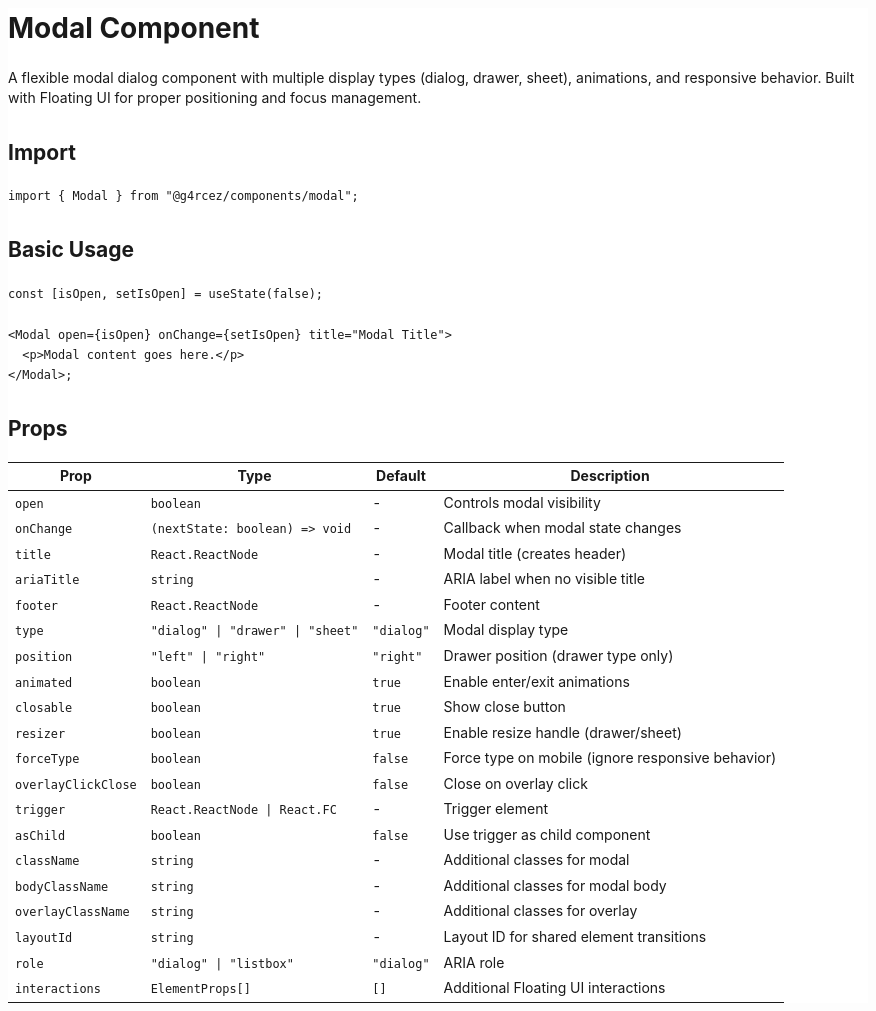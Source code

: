 # Modal Component

A flexible modal dialog component with multiple display types (dialog, drawer, sheet), animations, and responsive behavior. Built with Floating UI for proper positioning and focus management.

## Import

```tsx
import { Modal } from "@g4rcez/components/modal";
```

## Basic Usage

```tsx
const [isOpen, setIsOpen] = useState(false);

<Modal open={isOpen} onChange={setIsOpen} title="Modal Title">
  <p>Modal content goes here.</p>
</Modal>;
```

## Props

| Prop                | Type                              | Default    | Description                                       |
| ------------------- | --------------------------------- | ---------- | ------------------------------------------------- |
| `open`              | `boolean`                         | -          | Controls modal visibility                         |
| `onChange`          | `(nextState: boolean) => void`    | -          | Callback when modal state changes                 |
| `title`             | `React.ReactNode`                 | -          | Modal title (creates header)                      |
| `ariaTitle`         | `string`                          | -          | ARIA label when no visible title                  |
| `footer`            | `React.ReactNode`                 | -          | Footer content                                    |
| `type`              | `"dialog" \| "drawer" \| "sheet"` | `"dialog"` | Modal display type                                |
| `position`          | `"left" \| "right"`               | `"right"`  | Drawer position (drawer type only)                |
| `animated`          | `boolean`                         | `true`     | Enable enter/exit animations                      |
| `closable`          | `boolean`                         | `true`     | Show close button                                 |
| `resizer`           | `boolean`                         | `true`     | Enable resize handle (drawer/sheet)               |
| `forceType`         | `boolean`                         | `false`    | Force type on mobile (ignore responsive behavior) |
| `overlayClickClose` | `boolean`                         | `false`    | Close on overlay click                            |
| `trigger`           | `React.ReactNode \| React.FC`     | -          | Trigger element                                   |
| `asChild`           | `boolean`                         | `false`    | Use trigger as child component                    |
| `className`         | `string`                          | -          | Additional classes for modal                      |
| `bodyClassName`     | `string`                          | -          | Additional classes for modal body                 |
| `overlayClassName`  | `string`                          | -          | Additional classes for overlay                    |
| `layoutId`          | `string`                          | -          | Layout ID for shared element transitions          |
| `role`              | `"dialog" \| "listbox"`           | `"dialog"` | ARIA role                                         |
| `interactions`      | `ElementProps[]`                  | `[]`       | Additional Floating UI interactions               |
